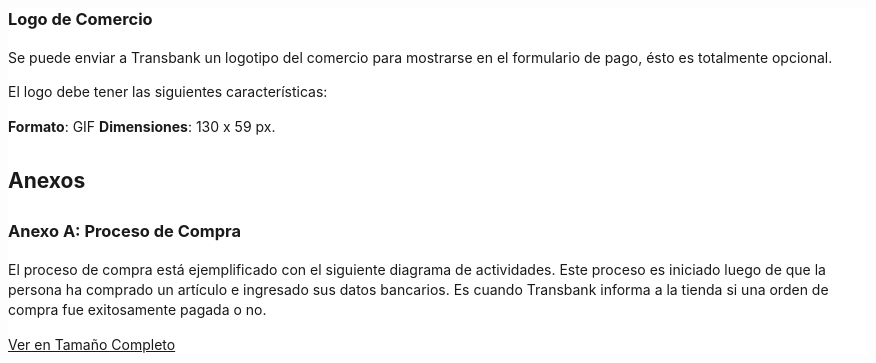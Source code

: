 ### Logo de Comercio
Se puede enviar a Transbank un logotipo del comercio para mostrarse en el formulario de pago, ésto es totalmente opcional.

El logo debe tener las siguientes características:

**Formato**: GIF 
**Dimensiones**: 130 x 59 px.

## Anexos
### Anexo A: Proceso de Compra
El proceso de compra está ejemplificado con el siguiente diagrama de actividades. Este proceso es iniciado luego de que la persona ha comprado un artículo e ingresado sus datos bancarios. Es cuando Transbank informa a la tienda si una orden de compra fue exitosamente pagada o no.

[Ver en Tamaño Completo](img/1/fig15.png)
